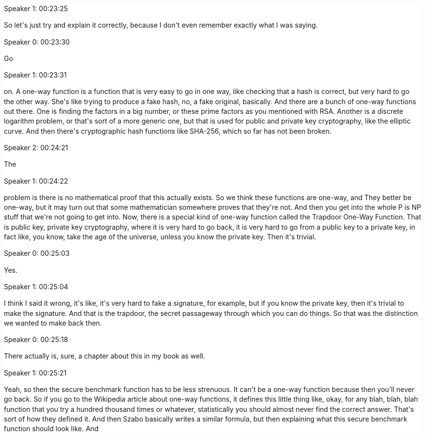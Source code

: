 Speaker 1: 00:23:25

So let's just try and explain it correctly, because I don't even remember exactly what I was saying.

Speaker 0: 00:23:30

Go

Speaker 1: 00:23:31

on.
A one-way function is a function that is very easy to go in one way, like checking that a hash is correct, but very hard to go the other way.
She's like trying to produce a fake hash, no, a fake original, basically.
And there are a bunch of one-way functions out there.
One is finding the factors in a big number, or these prime factors as you mentioned with RSA.
Another is a discrete logarithm problem, or that's sort of a more generic one, but that is used for public and private key cryptography, like the elliptic curve.
And then there's cryptographic hash functions like SHA-256, which so far has not been broken.

Speaker 2: 00:24:21

The

Speaker 1: 00:24:22

problem is there is no mathematical proof that this actually exists.
So we think these functions are one-way, and They better be one-way, but it may turn out that some mathematician somewhere proves that they're not.
And then you get into the whole P is NP stuff that we're not going to get into.
Now, there is a special kind of one-way function called the Trapdoor One-Way Function.
That is public key, private key cryptography, where it is very hard to go back, it is very hard to go from a public key to a private key, in fact like, you know, take the age of the universe, unless you know the private key.
Then it's trivial.

Speaker 0: 00:25:03

Yes.

Speaker 1: 00:25:04

I think I said it wrong, it's like, it's very hard to fake a signature, for example, but if you know the private key, then it's trivial to make the signature.
And that is the trapdoor, the secret passageway through which you can do things.
So that was the distinction we wanted to make back then.

Speaker 0: 00:25:18

There actually is, sure, a chapter about this in my book as well.

Speaker 1: 00:25:21

Yeah, so then the secure benchmark function has to be less strenuous.
It can't be a one-way function because then you'll never go back.
So if you go to the Wikipedia article about one-way functions, it defines this little thing like, okay, for any blah, blah, blah function that you try a hundred thousand times or whatever, statistically you should almost never find the correct answer.
That's sort of how they defined it.
And then Szabo basically writes a similar formula, but then explaining what this secure benchmark function should look like.
And

